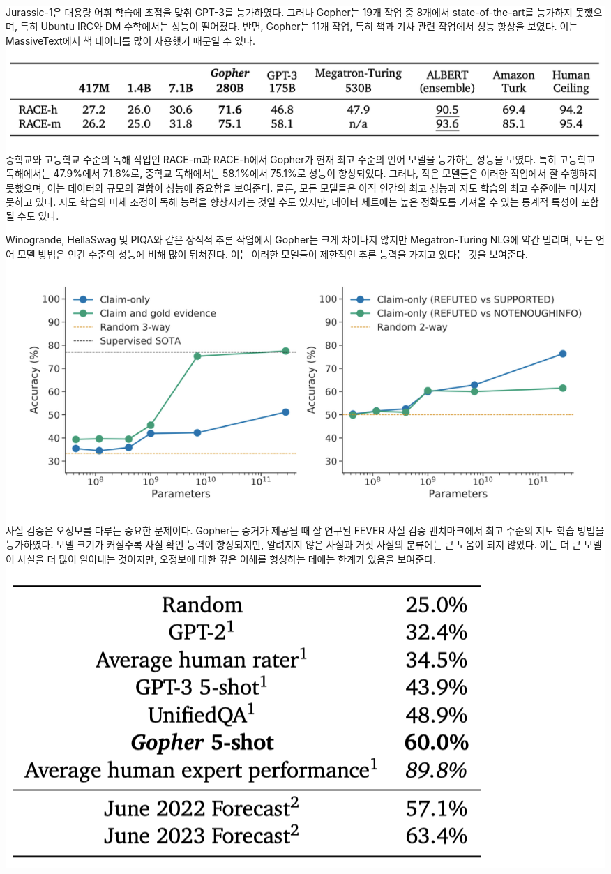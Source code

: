 Jurassic-1은 대용량 어휘 학습에 초점을 맞춰 GPT-3를 능가하였다. 그러나 Gopher는 19개 작업 중 8개에서 state-of-the-art를 능가하지 못했으며, 특히 Ubuntu IRC와 DM 수학에서는 성능이 떨어졌다. 반면, Gopher는 11개 작업, 특히 책과 기사 관련 작업에서 성능 향상을 보였다. 이는 MassiveText에서 책 데이터를 많이 사용했기 때문일 수 있다.

![](images/table4.png)

중학교와 고등학교 수준의 독해 작업인 RACE-m과 RACE-h에서 Gopher가 현재 최고 수준의 언어 모델을 능가하는 성능을 보였다. 특히 고등학교 독해에서는 47.9%에서 71.6%로, 중학교 독해에서는 58.1%에서 75.1%로 성능이 향상되었다. 그러나, 작은 모델들은 이러한 작업에서 잘 수행하지 못했으며, 이는 데이터와 규모의 결합이 성능에 중요함을 보여준다. 물론, 모든 모델들은 아직 인간의 최고 성능과 지도 학습의 최고 수준에는 미치지 못하고 있다. 지도 학습의 미세 조정이 독해 능력을 향상시키는 것일 수도 있지만, 데이터 세트에는 높은 정확도를 가져올 수 있는 통계적 특성이 포함될 수도 있다.

Winogrande, HellaSwag 및 PIQA와 같은 상식적 추론 작업에서 Gopher는 크게 차이나지 않지만 Megatron-Turing NLG에 약간 밀리며, 모든 언어 모델 방법은 인간 수준의 성능에 비해 많이 뒤쳐진다. 이는 이러한 모델들이 제한적인 추론 능력을 가지고 있다는 것을 보여준다.

![](images/figure3.png)

사실 검증은 오정보를 다루는 중요한 문제이다. Gopher는 증거가 제공될 때 잘 연구된 FEVER 사실 검증 벤치마크에서 최고 수준의 지도 학습 방법을 능가하였다. 모델 크기가 커질수록 사실 확인 능력이 향상되지만, 알려지지 않은 사실과 거짓 사실의 분류에는 큰 도움이 되지 않았다. 이는 더 큰 모델이 사실을 더 많이 알아내는 것이지만, 오정보에 대한 깊은 이해를 형성하는 데에는 한계가 있음을 보여준다.

![](images/table5.png)